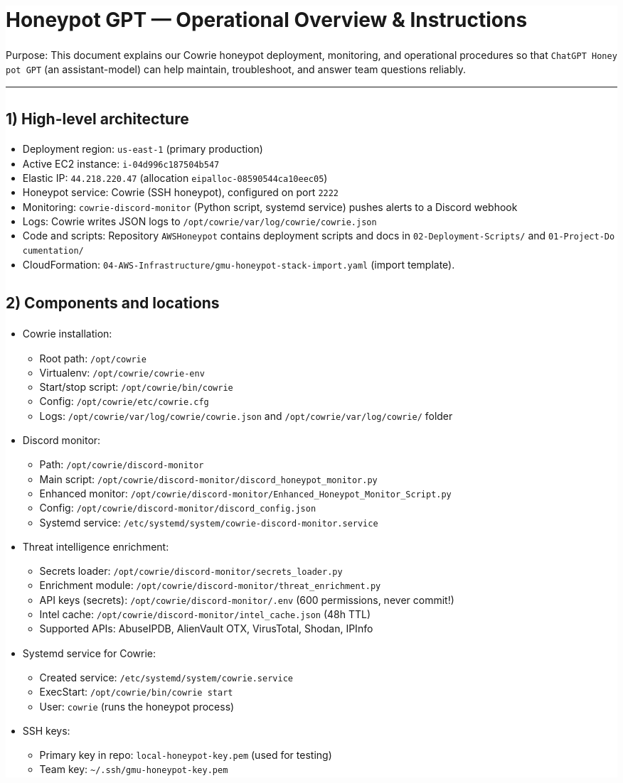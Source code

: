 # Honeypot GPT — Operational Overview & Instructions

Purpose: This document explains our Cowrie honeypot deployment, monitoring, and operational procedures so that `ChatGPT Honeypot GPT` (an assistant-model) can help maintain, troubleshoot, and answer team questions reliably.

---

## 1) High-level architecture

- Deployment region: `us-east-1` (primary production)
- Active EC2 instance: `i-04d996c187504b547`
- Elastic IP: `44.218.220.47` (allocation `eipalloc-08590544ca10eec05`)
- Honeypot service: Cowrie (SSH honeypot), configured on port `2222`
- Monitoring: `cowrie-discord-monitor` (Python script, systemd service) pushes alerts to a Discord webhook
- Logs: Cowrie writes JSON logs to `/opt/cowrie/var/log/cowrie/cowrie.json`
- Code and scripts: Repository `AWSHoneypot` contains deployment scripts and docs in `02-Deployment-Scripts/` and `01-Project-Documentation/`
- CloudFormation: `04-AWS-Infrastructure/gmu-honeypot-stack-import.yaml` (import template).


## 2) Components and locations

- Cowrie installation:
  - Root path: `/opt/cowrie`
  - Virtualenv: `/opt/cowrie/cowrie-env`
  - Start/stop script: `/opt/cowrie/bin/cowrie`
  - Config: `/opt/cowrie/etc/cowrie.cfg`
  - Logs: `/opt/cowrie/var/log/cowrie/cowrie.json` and `/opt/cowrie/var/log/cowrie/` folder

- Discord monitor:
  - Path: `/opt/cowrie/discord-monitor`
  - Main script: `/opt/cowrie/discord-monitor/discord_honeypot_monitor.py`
  - Enhanced monitor: `/opt/cowrie/discord-monitor/Enhanced_Honeypot_Monitor_Script.py`
  - Config: `/opt/cowrie/discord-monitor/discord_config.json`
  - Systemd service: `/etc/systemd/system/cowrie-discord-monitor.service`

- Threat intelligence enrichment:
  - Secrets loader: `/opt/cowrie/discord-monitor/secrets_loader.py`
  - Enrichment module: `/opt/cowrie/discord-monitor/threat_enrichment.py`
  - API keys (secrets): `/opt/cowrie/discord-monitor/.env` (600 permissions, never commit!)
  - Intel cache: `/opt/cowrie/discord-monitor/intel_cache.json` (48h TTL)
  - Supported APIs: AbuseIPDB, AlienVault OTX, VirusTotal, Shodan, IPInfo

- Systemd service for Cowrie:
  - Created service: `/etc/systemd/system/cowrie.service`
  - ExecStart: `/opt/cowrie/bin/cowrie start`
  - User: `cowrie` (runs the honeypot process)

- SSH keys:
  - Primary key in repo: `local-honeypot-key.pem` (used for testing)
  - Team key: `~/.ssh/gmu-honeypot-key.pem`
